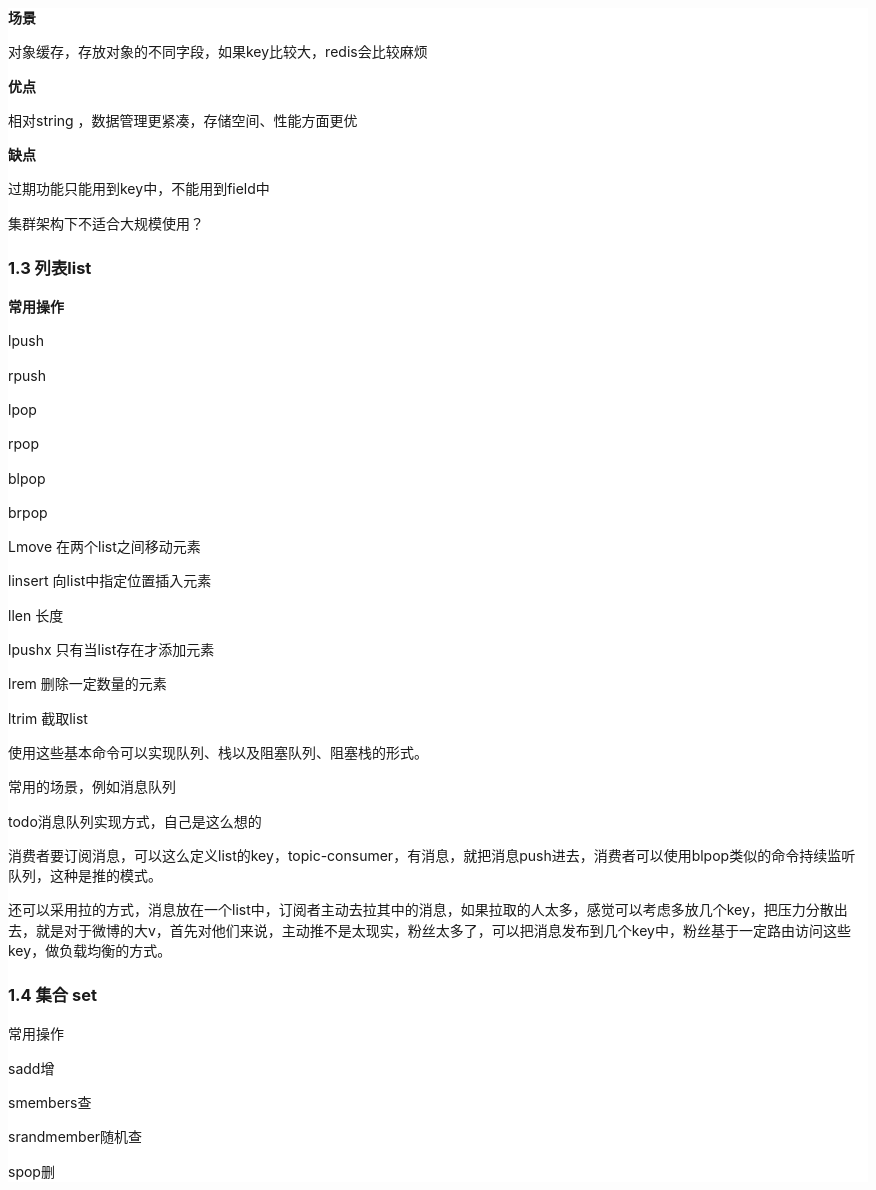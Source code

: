 **场景**

对象缓存，存放对象的不同字段，如果key比较大，redis会比较麻烦

**优点**

相对string ，数据管理更紧凑，存储空间、性能方面更优

**缺点**

过期功能只能用到key中，不能用到field中

集群架构下不适合大规模使用？

### 1.3 列表list

**常用操作**

lpush

rpush

lpop

rpop

blpop

brpop

Lmove 在两个list之间移动元素

linsert 向list中指定位置插入元素

llen 长度

lpushx 只有当list存在才添加元素

lrem 删除一定数量的元素

ltrim 截取list

使用这些基本命令可以实现队列、栈以及阻塞队列、阻塞栈的形式。

常用的场景，例如消息队列

todo消息队列实现方式，自己是这么想的

消费者要订阅消息，可以这么定义list的key，topic-consumer，有消息，就把消息push进去，消费者可以使用blpop类似的命令持续监听队列，这种是推的模式。

还可以采用拉的方式，消息放在一个list中，订阅者主动去拉其中的消息，如果拉取的人太多，感觉可以考虑多放几个key，把压力分散出去，就是对于微博的大v，首先对他们来说，主动推不是太现实，粉丝太多了，可以把消息发布到几个key中，粉丝基于一定路由访问这些key，做负载均衡的方式。

### 1.4 集合 set

常用操作

sadd增

smembers查

srandmember随机查

spop删

